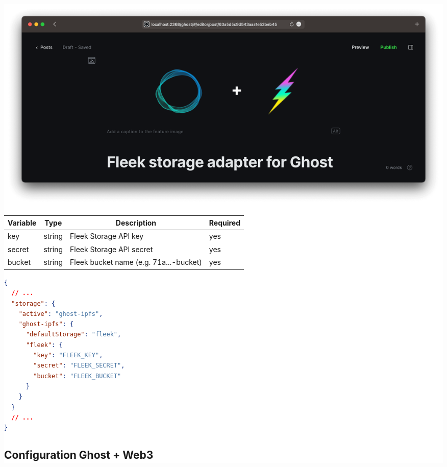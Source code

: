 <img alt="Configuration Ghost + Fleek" src="https://raw.githubusercontent.com/alexbakers/ghost-ipfs/main/public/fleek.png" />

| Variable | Type   | Description                            | Required |
| -------- | ------ | -------------------------------------- | -------- |
| key      | string | Fleek Storage API key                  | yes      |
| secret   | string | Fleek Storage API secret               | yes      |
| bucket   | string | Fleek bucket name (e.g. 71a...-bucket) | yes      |

```json
{
  // ...
  "storage": {
    "active": "ghost-ipfs",
    "ghost-ipfs": {
      "defaultStorage": "fleek",
      "fleek": {
        "key": "FLEEK_KEY",
        "secret": "FLEEK_SECRET",
        "bucket": "FLEEK_BUCKET"
      }
    }
  }
  // ...
}
```

## Configuration Ghost + Web3
